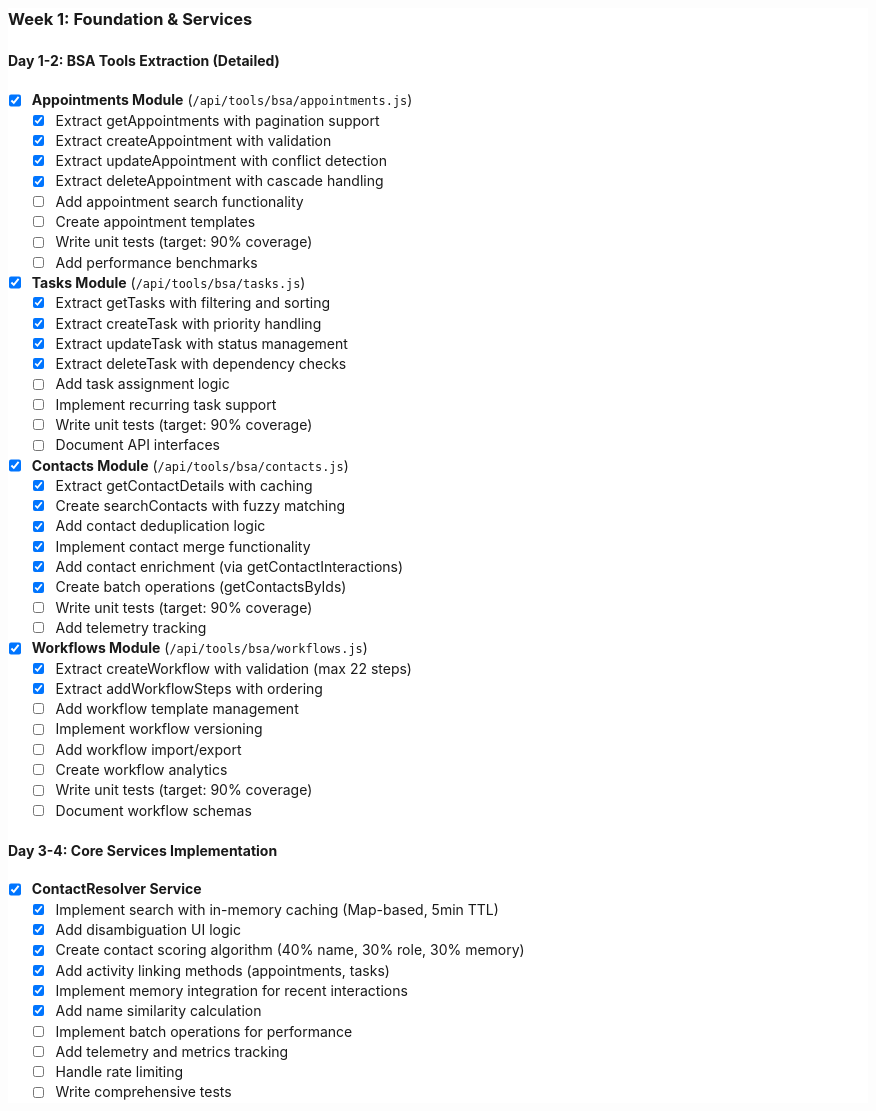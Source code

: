 ### Week 1: Foundation & Services

#### Day 1-2: BSA Tools Extraction (Detailed)
- [x] **Appointments Module** (`/api/tools/bsa/appointments.js`)
  - [x] Extract getAppointments with pagination support
  - [x] Extract createAppointment with validation
  - [x] Extract updateAppointment with conflict detection
  - [x] Extract deleteAppointment with cascade handling
  - [ ] Add appointment search functionality
  - [ ] Create appointment templates
  - [ ] Write unit tests (target: 90% coverage)
  - [ ] Add performance benchmarks

- [x] **Tasks Module** (`/api/tools/bsa/tasks.js`)
  - [x] Extract getTasks with filtering and sorting
  - [x] Extract createTask with priority handling
  - [x] Extract updateTask with status management
  - [x] Extract deleteTask with dependency checks
  - [ ] Add task assignment logic
  - [ ] Implement recurring task support
  - [ ] Write unit tests (target: 90% coverage)
  - [ ] Document API interfaces

- [x] **Contacts Module** (`/api/tools/bsa/contacts.js`)
  - [x] Extract getContactDetails with caching
  - [x] Create searchContacts with fuzzy matching
  - [x] Add contact deduplication logic
  - [x] Implement contact merge functionality
  - [x] Add contact enrichment (via getContactInteractions)
  - [x] Create batch operations (getContactsByIds)
  - [ ] Write unit tests (target: 90% coverage)
  - [ ] Add telemetry tracking

- [x] **Workflows Module** (`/api/tools/bsa/workflows.js`)
  - [x] Extract createWorkflow with validation (max 22 steps)
  - [x] Extract addWorkflowSteps with ordering
  - [ ] Add workflow template management
  - [ ] Implement workflow versioning
  - [ ] Add workflow import/export
  - [ ] Create workflow analytics
  - [ ] Write unit tests (target: 90% coverage)
  - [ ] Document workflow schemas

#### Day 3-4: Core Services Implementation
- [x] **ContactResolver Service**
  - [x] Implement search with in-memory caching (Map-based, 5min TTL)
  - [x] Add disambiguation UI logic
  - [x] Create contact scoring algorithm (40% name, 30% role, 30% memory)
  - [x] Add activity linking methods (appointments, tasks)
  - [x] Implement memory integration for recent interactions
  - [x] Add name similarity calculation
  - [ ] Implement batch operations for performance
  - [ ] Add telemetry and metrics tracking
  - [ ] Handle rate limiting
  - [ ] Write comprehensive tests
